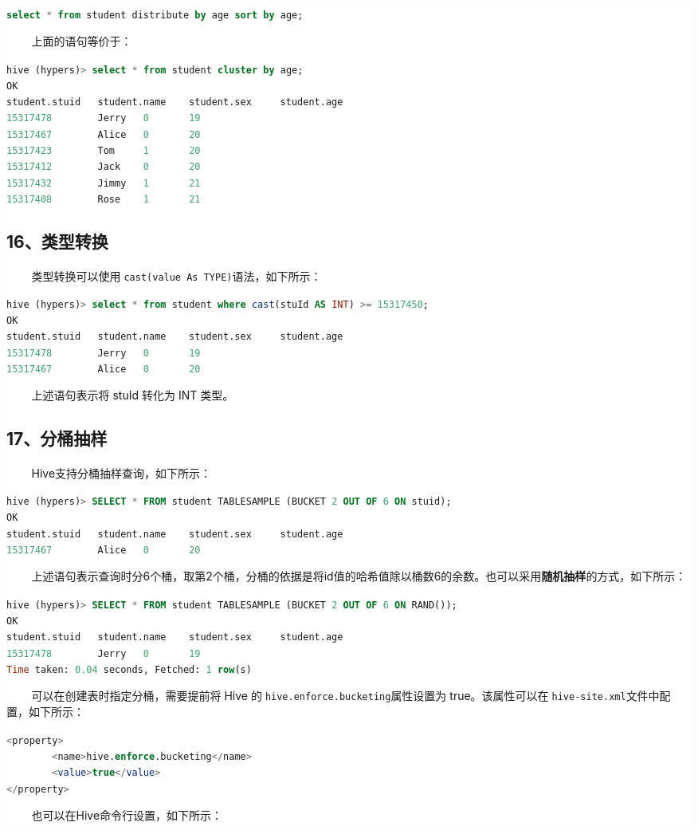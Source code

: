 ```sql
select * from student distribute by age sort by age;
```
&nbsp;&nbsp;&nbsp;&nbsp;&nbsp;&nbsp;&nbsp;&nbsp;上面的语句等价于：

```sql
hive (hypers)> select * from student cluster by age;
OK
student.stuid   student.name    student.sex     student.age
15317478        Jerry   0       19
15317467        Alice   0       20
15317423        Tom     1       20
15317412        Jack    0       20
15317432        Jimmy   1       21
15317408        Rose    1       21
```

## 16、类型转换
&nbsp;&nbsp;&nbsp;&nbsp;&nbsp;&nbsp;&nbsp;&nbsp;类型转换可以使用 `cast(value As TYPE)`语法，如下所示：

```sql
hive (hypers)> select * from student where cast(stuId AS INT) >= 15317450;
OK
student.stuid   student.name    student.sex     student.age
15317478        Jerry   0       19
15317467        Alice   0       20
```
&nbsp;&nbsp;&nbsp;&nbsp;&nbsp;&nbsp;&nbsp;&nbsp;上述语句表示将 stuId 转化为 INT 类型。

## 17、分桶抽样
&nbsp;&nbsp;&nbsp;&nbsp;&nbsp;&nbsp;&nbsp;&nbsp;Hive支持分桶抽样查询，如下所示：

```sql
hive (hypers)> SELECT * FROM student TABLESAMPLE (BUCKET 2 OUT OF 6 ON stuid);
OK
student.stuid   student.name    student.sex     student.age
15317467        Alice   0       20
```
&nbsp;&nbsp;&nbsp;&nbsp;&nbsp;&nbsp;&nbsp;&nbsp;上述语句表示查询时分6个桶，取第2个桶，分桶的依据是将id值的哈希值除以桶数6的余数。也可以采用**随机抽样**的方式，如下所示：
```sql
hive (hypers)> SELECT * FROM student TABLESAMPLE (BUCKET 2 OUT OF 6 ON RAND());
OK
student.stuid   student.name    student.sex     student.age
15317478        Jerry   0       19
Time taken: 0.04 seconds, Fetched: 1 row(s)
```
&nbsp;&nbsp;&nbsp;&nbsp;&nbsp;&nbsp;&nbsp;&nbsp;可以在创建表时指定分桶，需要提前将 Hive 的 `hive.enforce.bucketing`属性设置为 true。该属性可以在 `hive-site.xml`文件中配置，如下所示：

```sql
<property>
        <name>hive.enforce.bucketing</name>
        <value>true</value>
</property>
```
&nbsp;&nbsp;&nbsp;&nbsp;&nbsp;&nbsp;&nbsp;&nbsp;也可以在Hive命令行设置，如下所示：
